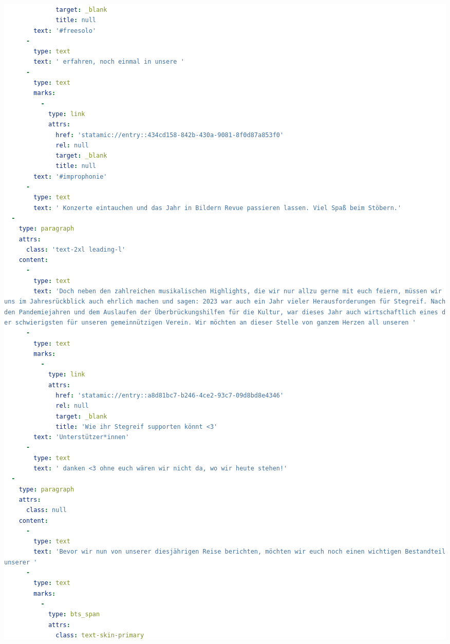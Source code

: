 ```yaml
              target: _blank
              title: null
        text: '#freesolo'
      -
        type: text
        text: ' erfahren, noch einmal in unsere '
      -
        type: text
        marks:
          -
            type: link
            attrs:
              href: 'statamic://entry::434cd158-842b-430a-9081-8f0d87a853f0'
              rel: null
              target: _blank
              title: null
        text: '#improphonie'
      -
        type: text
        text: ' Konzerte eintauchen und das Jahr in Bildern Revue passieren lassen. Viel Spaß beim Stöbern.'
  -
    type: paragraph
    attrs:
      class: 'text-2xl leading-l'
    content:
      -
        type: text
        text: 'Doch neben den zahlreichen musikalischen Highlights, die wir nur allzu gerne mit euch feiern, müssen wir uns im Jahresrückblick auch ehrlich machen und sagen: 2023 war auch ein Jahr vieler Herausforderungen für Stegreif. Nach den Pandemiejahren und dem Auslaufen der Überbrückungshilfen für die Kultur, war dieses Jahr auch wirtschaftlich eines der schwierigsten für unseren gemeinnützigen Verein. Wir möchten an dieser Stelle von ganzem Herzen all unseren '
      -
        type: text
        marks:
          -
            type: link
            attrs:
              href: 'statamic://entry::a8d81bc7-b246-4ce2-93c7-09d8bd8e4346'
              rel: null
              target: _blank
              title: 'Wie ihr Stegreif supporten könnt <3'
        text: 'Unterstützer*innen'
      -
        type: text
        text: ' danken <3 ohne euch wären wir nicht da, wo wir heute stehen!'
  -
    type: paragraph
    attrs:
      class: null
    content:
      -
        type: text
        text: 'Bevor wir nun von unserer diesjährigen Reise berichten, möchten wir euch noch einen wichtigen Bestandteil unserer '
      -
        type: text
        marks:
          -
            type: bts_span
            attrs:
              class: text-skin-primary
```